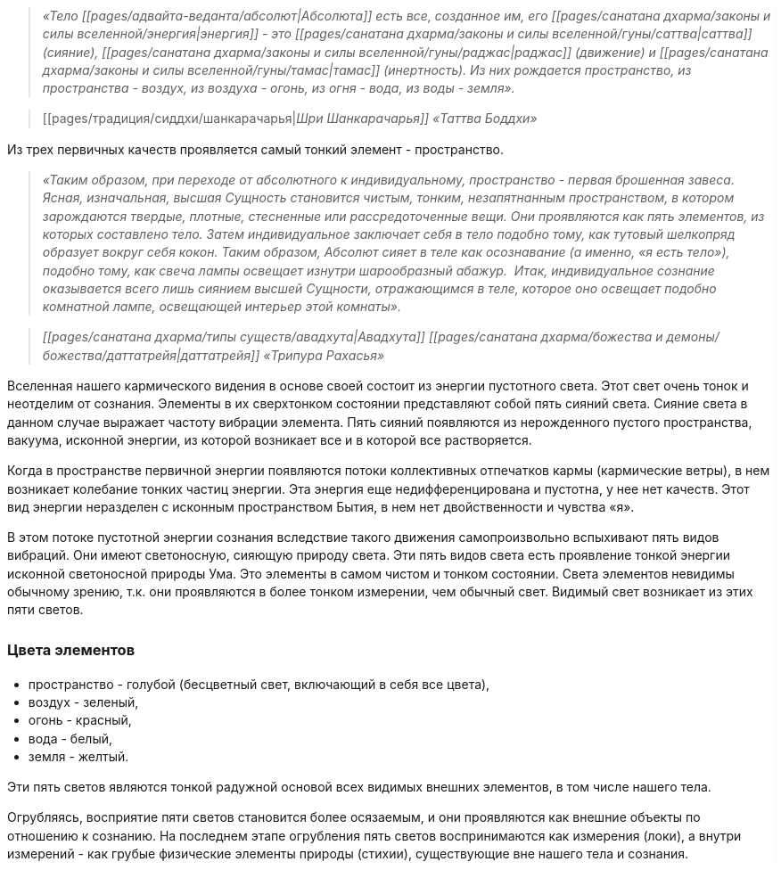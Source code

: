 >*«Тело [[pages/адвайта-веданта/абсолют|Абсолюта]] есть все, созданное им, его [[pages/санатана дхарма/законы и силы вселенной/энергия|энергия]] - это [[pages/санатана дхарма/законы и силы вселенной/гуны/саттва|саттва]] (сияние), [[pages/санатана дхарма/законы и силы вселенной/гуны/раджас|раджас]] (движение) и [[pages/санатана дхарма/законы и силы вселенной/гуны/тамас|тамас]] (инертность). Из них рождается пространство, из пространства - воздух, из воздуха - огонь, из огня - вода, из воды - земля».*

> [[pages/традиция/сиддхи/шанкарачарья|*Шри Шанкарачарья]] «Таттва Боддхи»*

Из трех первичных качеств проявляется самый тонкий элемент - пространство. 

>*«Таким образом, при переходе от абсолютного к индивидуальному, пространство - первая брошенная завеса. Ясная, изначальная, высшая Сущность становится чистым, тонким, незапятнанным пространством, в котором зарождаются твердые, плотные, стесненные или рассредоточенные вещи. Они проявляются как пять элементов, из которых составлено тело. Затем индивидуальное заключает себя в тело подобно тому, как тутовый шелкопряд образует вокруг себя кокон. Таким образом, Абсолют сияет в теле как осознавание (а именно, «я есть тело»), подобно тому, как свеча лампы освещает изнутри шарообразный абажур.* 
>*Итак, индивидуальное сознание оказывается всего лишь сиянием высшей Сущности, отражающимся в теле, которое оно освещает подобно комнатной лампе, освещающей интерьер этой комнаты».*

>*[[pages/санатана дхарма/типы существ/авадхута|Авадхута]] [[pages/санатана дхарма/божества и демоны/божества/даттатрейя|даттатрейя]] «Трипура Рахасья»*

Вселенная нашего кармического видения в основе своей состоит из энергии пустотного света. Этот свет очень тонок и неотделим от сознания. Элементы в их сверхтонком состоянии представляют собой пять сияний света. Сияние света в данном случае выражает частоту вибрации элемента. Пять сияний появляются из нерожденного пустого пространства, вакуума, исконной энергии, из которой возникает все и в которой все растворяется. 

Когда в пространстве первичной энергии появляются потоки коллективных отпечатков кармы (кармические ветры), в нем возникает колебание тонких частиц энергии. Эта энергия еще недифференцирована и пустотна, у нее нет качеств. Этот вид энергии неразделен с исконным пространством Бытия, в нем нет двойственности и чувства «я». 

В этом потоке пустотной энергии сознания вследствие такого движения самопроизвольно вспыхивают пять видов вибраций. Они имеют светоносную, сияющую природу света. Эти пять видов света есть проявление тонкой энергии исконной светоносной природы Ума. Это элементы в самом чистом и тонком состоянии. Света элементов невидимы обычному зрению, т.к. они проявляются в более тонком измерении, чем обычный свет. Видимый свет возникает из этих пяти светов. 

### Цвета элементов

- пространство - голубой (бесцветный свет, включающий в себя все цвета), 
- воздух - зеленый, 
- огонь - красный, 
- вода - белый, 
- земля - желтый. 

Эти пять светов являются тонкой радужной основой всех видимых внешних элементов, в том числе нашего тела. 

Огрубляясь, восприятие пяти светов становится более осязаемым, и они проявляются как внешние объекты по отношению к сознанию. На последнем этапе огрубления пять светов воспринимаются как измерения (локи), а внутри измерений - как грубые физические элементы природы (стихии), существующие вне нашего тела и сознания. 
